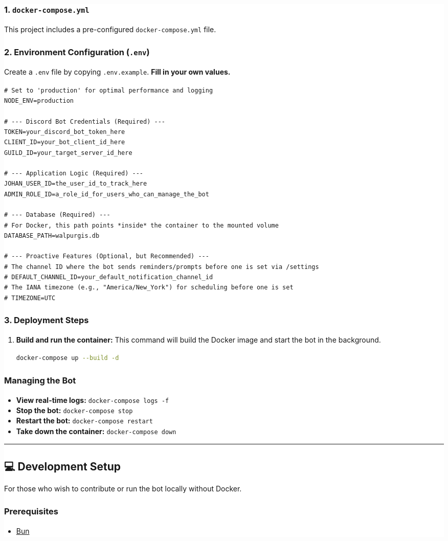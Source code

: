 ### 1. `docker-compose.yml`
This project includes a pre-configured `docker-compose.yml` file.

### 2. Environment Configuration (`.env`)
Create a `.env` file by copying `.env.example`. **Fill in your own values.**

```env
# Set to 'production' for optimal performance and logging
NODE_ENV=production

# --- Discord Bot Credentials (Required) ---
TOKEN=your_discord_bot_token_here
CLIENT_ID=your_bot_client_id_here
GUILD_ID=your_target_server_id_here

# --- Application Logic (Required) ---
JOHAN_USER_ID=the_user_id_to_track_here
ADMIN_ROLE_ID=a_role_id_for_users_who_can_manage_the_bot

# --- Database (Required) ---
# For Docker, this path points *inside* the container to the mounted volume
DATABASE_PATH=walpurgis.db

# --- Proactive Features (Optional, but Recommended) ---
# The channel ID where the bot sends reminders/prompts before one is set via /settings
# DEFAULT_CHANNEL_ID=your_default_notification_channel_id
# The IANA timezone (e.g., "America/New_York") for scheduling before one is set
# TIMEZONE=UTC
```

### 3. Deployment Steps
1.  **Build and run the container:** This command will build the Docker image and start the bot in the background.
    ```bash
    docker-compose up --build -d
    ```

### Managing the Bot
*   **View real-time logs:** `docker-compose logs -f`
*   **Stop the bot:** `docker-compose stop`
*   **Restart the bot:** `docker-compose restart`
*   **Take down the container:** `docker-compose down`

---

## 💻 Development Setup

For those who wish to contribute or run the bot locally without Docker.

### Prerequisites
*   [Bun](https://bun.sh/docs/installation)
